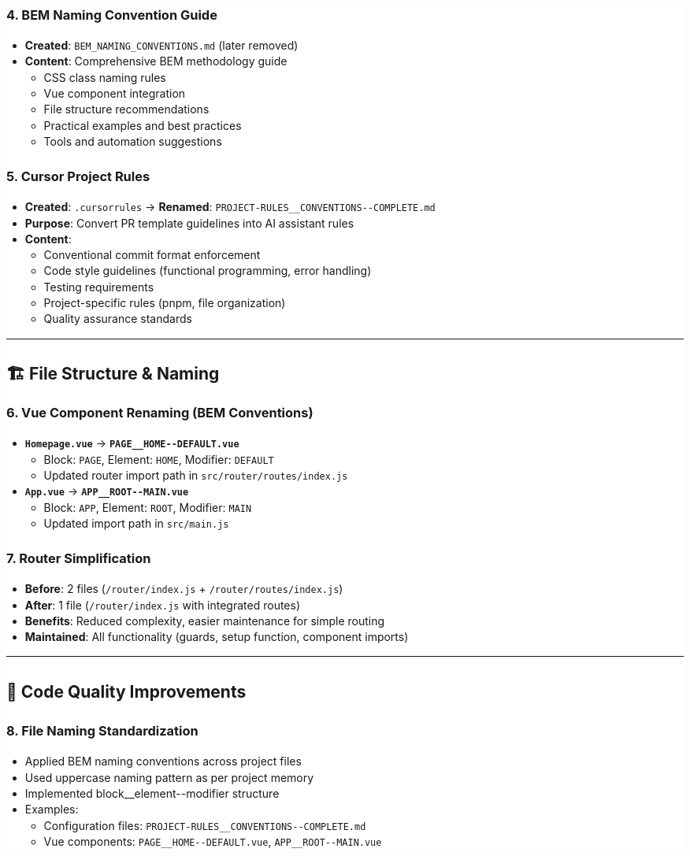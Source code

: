### 4. BEM Naming Convention Guide
- **Created**: `BEM_NAMING_CONVENTIONS.md` (later removed)
- **Content**: Comprehensive BEM methodology guide
  - CSS class naming rules
  - Vue component integration
  - File structure recommendations
  - Practical examples and best practices
  - Tools and automation suggestions

### 5. Cursor Project Rules
- **Created**: `.cursorrules` → **Renamed**: `PROJECT-RULES__CONVENTIONS--COMPLETE.md`
- **Purpose**: Convert PR template guidelines into AI assistant rules
- **Content**:
  - Conventional commit format enforcement
  - Code style guidelines (functional programming, error handling)
  - Testing requirements
  - Project-specific rules (pnpm, file organization)
  - Quality assurance standards

---

## 🏗️ File Structure & Naming

### 6. Vue Component Renaming (BEM Conventions)
- **`Homepage.vue`** → **`PAGE__HOME--DEFAULT.vue`**
  - Block: `PAGE`, Element: `HOME`, Modifier: `DEFAULT`
  - Updated router import path in `src/router/routes/index.js`
- **`App.vue`** → **`APP__ROOT--MAIN.vue`**
  - Block: `APP`, Element: `ROOT`, Modifier: `MAIN`
  - Updated import path in `src/main.js`

### 7. Router Simplification
- **Before**: 2 files (`/router/index.js` + `/router/routes/index.js`)
- **After**: 1 file (`/router/index.js` with integrated routes)
- **Benefits**: Reduced complexity, easier maintenance for simple routing
- **Maintained**: All functionality (guards, setup function, component imports)

---

## 🎨 Code Quality Improvements

### 8. File Naming Standardization
- Applied BEM naming conventions across project files
- Used uppercase naming pattern as per project memory
- Implemented block__element--modifier structure
- Examples:
  - Configuration files: `PROJECT-RULES__CONVENTIONS--COMPLETE.md`
  - Vue components: `PAGE__HOME--DEFAULT.vue`, `APP__ROOT--MAIN.vue`
